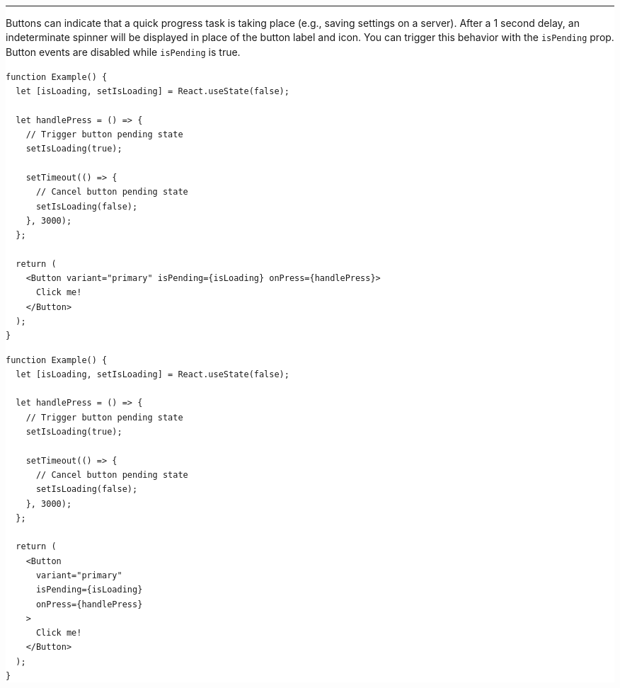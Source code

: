 * * *

Buttons can indicate that a quick progress task is taking place (e.g., saving settings on a server). After a 1 second delay, an indeterminate spinner will be displayed in place of the button label and icon. You can trigger this behavior with the `isPending` prop. Button events are disabled while `isPending` is true.

```
function Example() {
  let [isLoading, setIsLoading] = React.useState(false);

  let handlePress = () => {
    // Trigger button pending state
    setIsLoading(true);

    setTimeout(() => {
      // Cancel button pending state
      setIsLoading(false);
    }, 3000);
  };

  return (
    <Button variant="primary" isPending={isLoading} onPress={handlePress}>
      Click me!
    </Button>
  );
}
```

```
function Example() {
  let [isLoading, setIsLoading] = React.useState(false);

  let handlePress = () => {
    // Trigger button pending state
    setIsLoading(true);

    setTimeout(() => {
      // Cancel button pending state
      setIsLoading(false);
    }, 3000);
  };

  return (
    <Button
      variant="primary"
      isPending={isLoading}
      onPress={handlePress}
    >
      Click me!
    </Button>
  );
}
```
